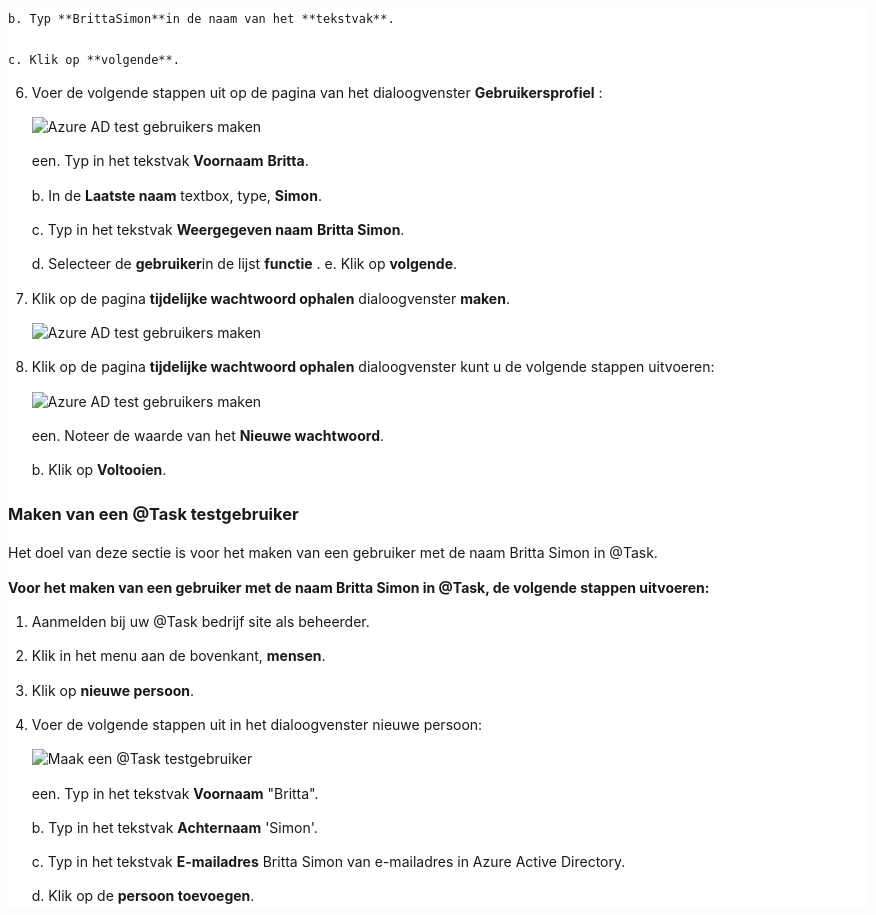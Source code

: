     b. Typ **BrittaSimon**in de naam van het **tekstvak**.

    c. Klik op **volgende**.

6.  Voer de volgende stappen uit op de pagina van het dialoogvenster **Gebruikersprofiel** : 

    ![Azure AD test gebruikers maken](./media/active-directory-saas-attask-tutorial/create_aaduser_06.png) 
 
    een. Typ in het tekstvak **Voornaam** **Britta**.  

    b. In de **Laatste naam** textbox, type, **Simon**.

    c. Typ in het tekstvak **Weergegeven naam** **Britta Simon**.

    d. Selecteer de **gebruiker**in de lijst **functie** .
    e. Klik op **volgende**.

7. Klik op de pagina **tijdelijke wachtwoord ophalen** dialoogvenster **maken**.

    ![Azure AD test gebruikers maken](./media/active-directory-saas-attask-tutorial/create_aaduser_07.png) 
 
8. Klik op de pagina **tijdelijke wachtwoord ophalen** dialoogvenster kunt u de volgende stappen uitvoeren:

    ![Azure AD test gebruikers maken](./media/active-directory-saas-attask-tutorial/create_aaduser_08.png) 
  
    een. Noteer de waarde van het **Nieuwe wachtwoord**.

    b. Klik op **Voltooien**.   

  
 
### <a name="creating-an-task-test-user"></a>Maken van een @Task testgebruiker

Het doel van deze sectie is voor het maken van een gebruiker met de naam Britta Simon in @Task.


**Voor het maken van een gebruiker met de naam Britta Simon in @Task, de volgende stappen uitvoeren:**

1. Aanmelden bij uw @Task bedrijf site als beheerder.

2. Klik in het menu aan de bovenkant, **mensen**.

3. Klik op **nieuwe persoon**. 

4. Voer de volgende stappen uit in het dialoogvenster nieuwe persoon:

    ![Maak een @Task testgebruiker][21] 

    een. Typ in het tekstvak **Voornaam** "Britta".

    b. Typ in het tekstvak **Achternaam** 'Simon'.

    c. Typ in het tekstvak **E-mailadres** Britta Simon van e-mailadres in Azure Active Directory.

    d. Klik op de **persoon toevoegen**.





[1]: ./media/active-directory-saas-attask-tutorial/tutorial_general_01.png
[2]: ./media/active-directory-saas-attask-tutorial/tutorial_general_02.png
[3]: ./media/active-directory-saas-attask-tutorial/tutorial_general_03.png
[4]: ./media/active-directory-saas-attask-tutorial/tutorial_general_04.png
[5]: ./media/active-directory-saas-attask-tutorial/tutorial_attask_01.png
[30]: ./media/active-directory-saas-attask-tutorial/tutorial_attask_02.png
[6]: ./media/active-directory-saas-attask-tutorial/tutorial_general_05.png
[7]: ./media/active-directory-saas-attask-tutorial/tutorial_attask_03.png
[8]: ./media/active-directory-saas-attask-tutorial/tutorial_attask_04.png
[9]: ./media/active-directory-saas-attask-tutorial/tutorial_attask_05.png
[10]: ./media/active-directory-saas-attask-tutorial/tutorial_general_06.png
[11]: ./media/active-directory-saas-attask-tutorial/tutorial_general_07.png
[20]: ./media/active-directory-saas-attask-tutorial/tutorial_general_100.png
[21]: ./media/active-directory-saas-attask-tutorial/tutorial_attask_08.png
[23]: ./media/active-directory-saas-attask-tutorial/tutorial_attask_06.png
[200]: ./media/active-directory-saas-attask-tutorial/tutorial_general_200.png
[201]: ./media/active-directory-saas-attask-tutorial/tutorial_general_201.png
[202]: ./media/active-directory-saas-attask-tutorial/tutorial_attask_09.png
[203]: ./media/active-directory-saas-attask-tutorial/tutorial_general_203.png
[204]: ./media/active-directory-saas-attask-tutorial/tutorial_general_204.png
[205]: ./media/active-directory-saas-attask-tutorial/tutorial_general_205.png